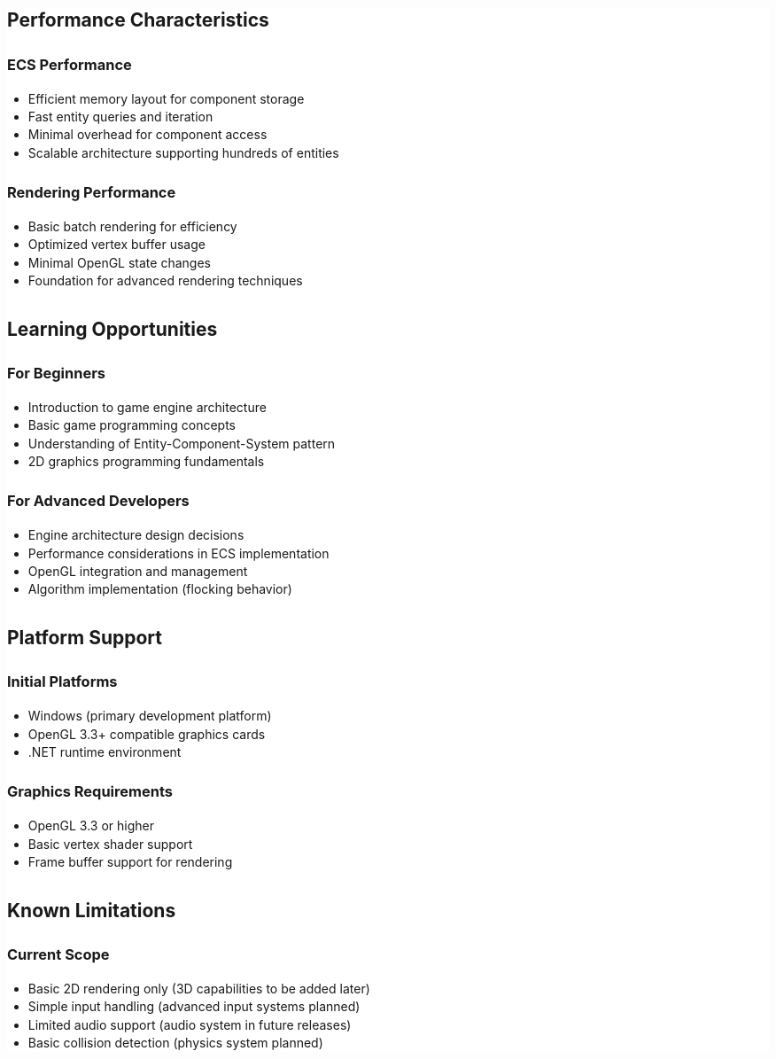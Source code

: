 ## Performance Characteristics

### ECS Performance
- Efficient memory layout for component storage
- Fast entity queries and iteration
- Minimal overhead for component access
- Scalable architecture supporting hundreds of entities

### Rendering Performance
- Basic batch rendering for efficiency
- Optimized vertex buffer usage
- Minimal OpenGL state changes
- Foundation for advanced rendering techniques

## Learning Opportunities

### For Beginners
- Introduction to game engine architecture
- Basic game programming concepts
- Understanding of Entity-Component-System pattern
- 2D graphics programming fundamentals

### For Advanced Developers
- Engine architecture design decisions
- Performance considerations in ECS implementation
- OpenGL integration and management
- Algorithm implementation (flocking behavior)

## Platform Support

### Initial Platforms
- Windows (primary development platform)
- OpenGL 3.3+ compatible graphics cards
- .NET runtime environment

### Graphics Requirements
- OpenGL 3.3 or higher
- Basic vertex shader support
- Frame buffer support for rendering

## Known Limitations

### Current Scope
- Basic 2D rendering only (3D capabilities to be added later)
- Simple input handling (advanced input systems planned)
- Limited audio support (audio system in future releases)
- Basic collision detection (physics system planned)
